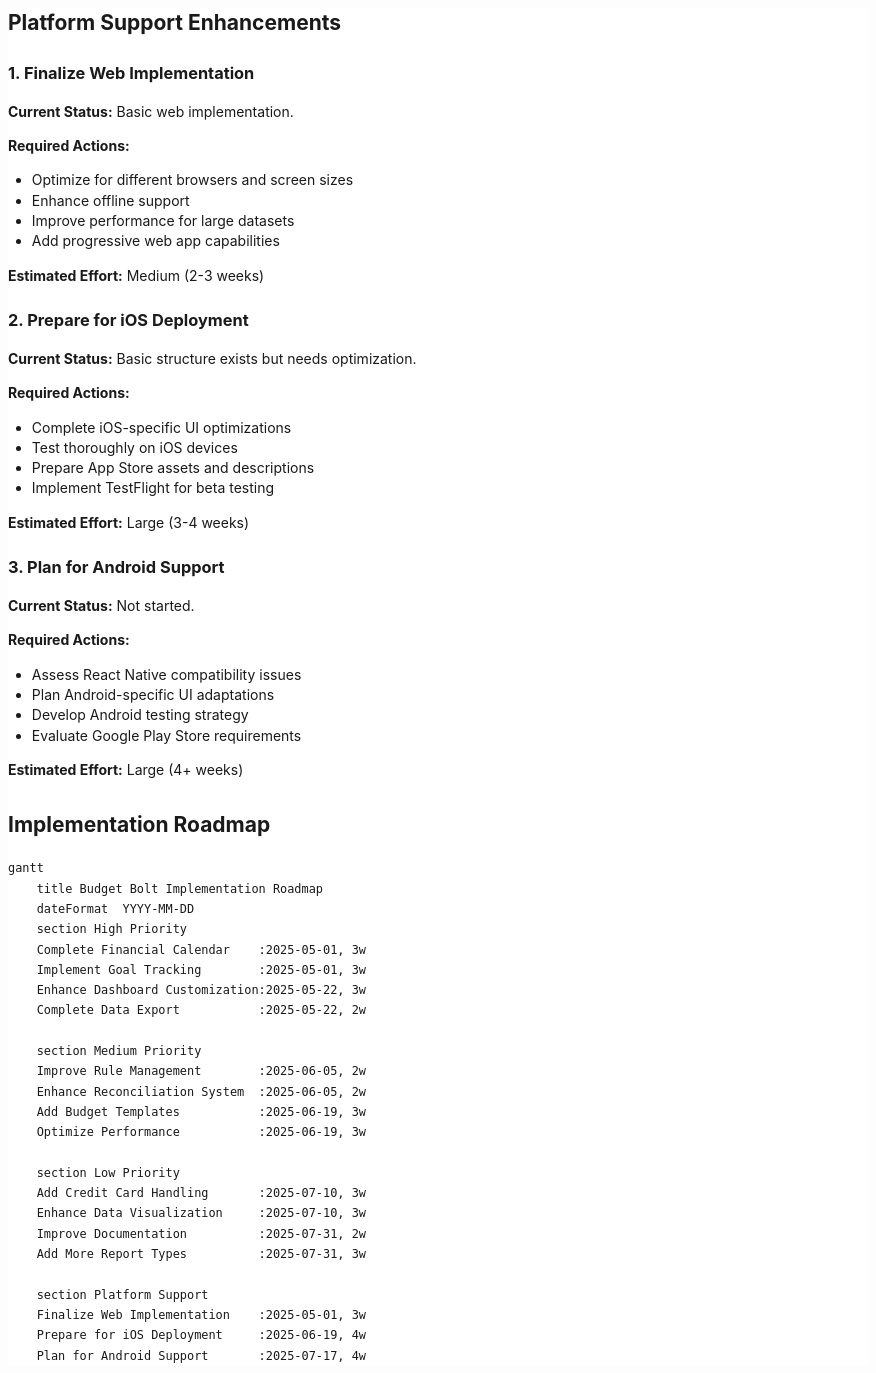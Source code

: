 ## Platform Support Enhancements

### 1. Finalize Web Implementation

**Current Status:** Basic web implementation.

**Required Actions:**
- Optimize for different browsers and screen sizes
- Enhance offline support
- Improve performance for large datasets
- Add progressive web app capabilities

**Estimated Effort:** Medium (2-3 weeks)

### 2. Prepare for iOS Deployment

**Current Status:** Basic structure exists but needs optimization.

**Required Actions:**
- Complete iOS-specific UI optimizations
- Test thoroughly on iOS devices
- Prepare App Store assets and descriptions
- Implement TestFlight for beta testing

**Estimated Effort:** Large (3-4 weeks)

### 3. Plan for Android Support

**Current Status:** Not started.

**Required Actions:**
- Assess React Native compatibility issues
- Plan Android-specific UI adaptations
- Develop Android testing strategy
- Evaluate Google Play Store requirements

**Estimated Effort:** Large (4+ weeks)

## Implementation Roadmap

```mermaid
gantt
    title Budget Bolt Implementation Roadmap
    dateFormat  YYYY-MM-DD
    section High Priority
    Complete Financial Calendar    :2025-05-01, 3w
    Implement Goal Tracking        :2025-05-01, 3w
    Enhance Dashboard Customization:2025-05-22, 3w
    Complete Data Export           :2025-05-22, 2w
    
    section Medium Priority
    Improve Rule Management        :2025-06-05, 2w
    Enhance Reconciliation System  :2025-06-05, 2w
    Add Budget Templates           :2025-06-19, 3w
    Optimize Performance           :2025-06-19, 3w
    
    section Low Priority
    Add Credit Card Handling       :2025-07-10, 3w
    Enhance Data Visualization     :2025-07-10, 3w
    Improve Documentation          :2025-07-31, 2w
    Add More Report Types          :2025-07-31, 3w
    
    section Platform Support
    Finalize Web Implementation    :2025-05-01, 3w
    Prepare for iOS Deployment     :2025-06-19, 4w
    Plan for Android Support       :2025-07-17, 4w
```